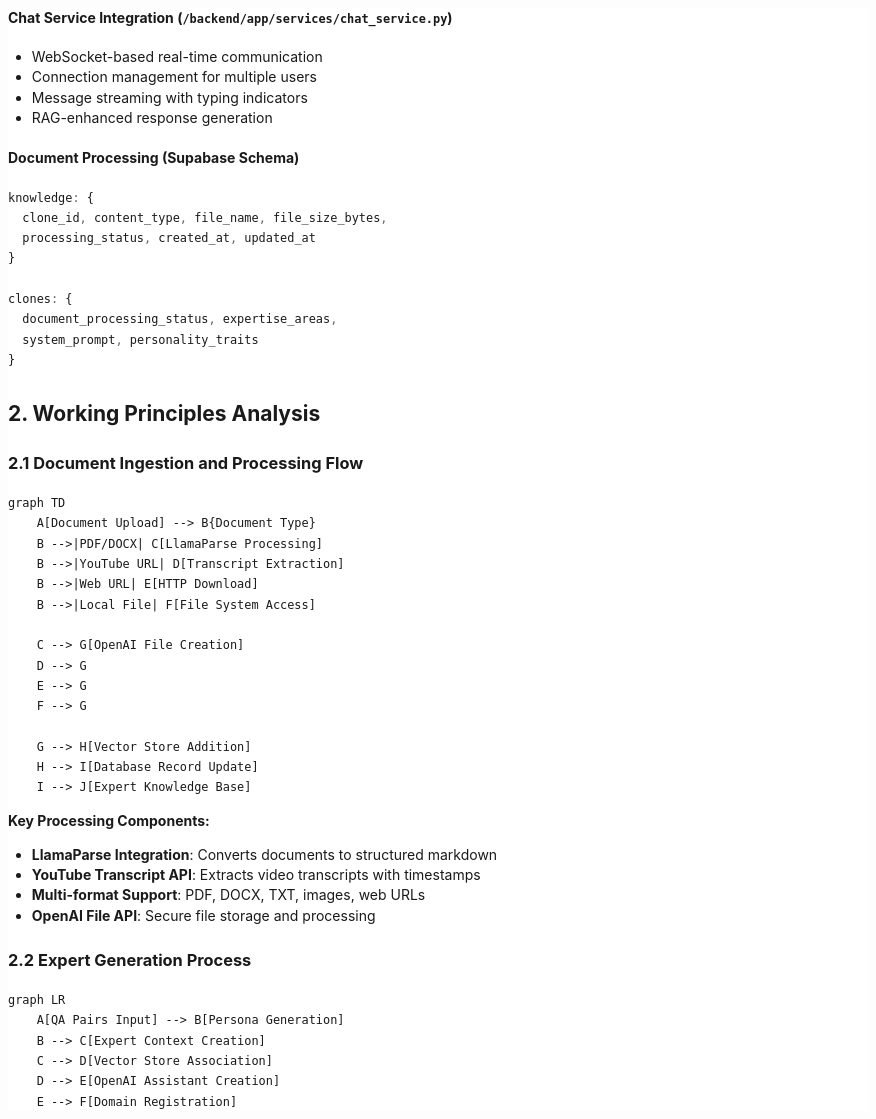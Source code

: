#### **Chat Service Integration** (`/backend/app/services/chat_service.py`)
- WebSocket-based real-time communication
- Connection management for multiple users
- Message streaming with typing indicators
- RAG-enhanced response generation

#### **Document Processing** (Supabase Schema)
```typescript
knowledge: {
  clone_id, content_type, file_name, file_size_bytes,
  processing_status, created_at, updated_at
}

clones: {
  document_processing_status, expertise_areas,
  system_prompt, personality_traits
}
```

## 2. Working Principles Analysis

### 2.1 Document Ingestion and Processing Flow

```mermaid
graph TD
    A[Document Upload] --> B{Document Type}
    B -->|PDF/DOCX| C[LlamaParse Processing]
    B -->|YouTube URL| D[Transcript Extraction]
    B -->|Web URL| E[HTTP Download]
    B -->|Local File| F[File System Access]
    
    C --> G[OpenAI File Creation]
    D --> G
    E --> G
    F --> G
    
    G --> H[Vector Store Addition]
    H --> I[Database Record Update]
    I --> J[Expert Knowledge Base]
```

**Key Processing Components:**
- **LlamaParse Integration**: Converts documents to structured markdown
- **YouTube Transcript API**: Extracts video transcripts with timestamps
- **Multi-format Support**: PDF, DOCX, TXT, images, web URLs
- **OpenAI File API**: Secure file storage and processing

### 2.2 Expert Generation Process

```mermaid
graph LR
    A[QA Pairs Input] --> B[Persona Generation]
    B --> C[Expert Context Creation]
    C --> D[Vector Store Association]
    D --> E[OpenAI Assistant Creation]
    E --> F[Domain Registration]
```
